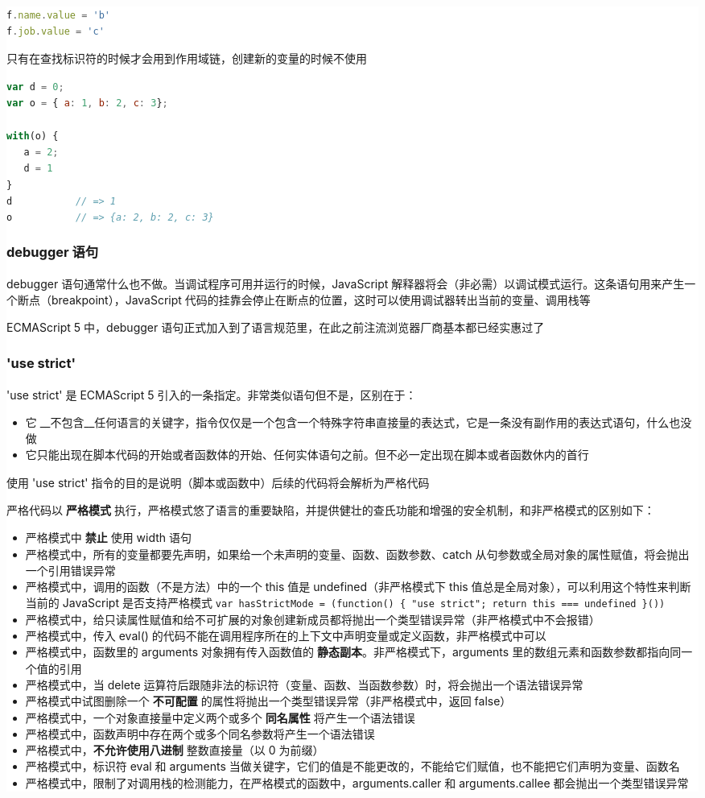 ```javascript
f.name.value = 'b'
f.job.value = 'c'
```

只有在查找标识符的时候才会用到作用域链，创建新的变量的时候不使用

```javascript
var d = 0;
var o = { a: 1, b: 2, c: 3};

with(o) {
   a = 2;
   d = 1
}
d           // => 1
o           // => {a: 2, b: 2, c: 3}
```

### debugger 语句

debugger 语句通常什么也不做。当调试程序可用并运行的时候，JavaScript 解释器将会（非必需）以调试模式运行。这条语句用来产生一个断点（breakpoint），JavaScript 代码的挂靠会停止在断点的位置，这时可以使用调试器转出当前的变量、调用栈等

ECMAScript 5 中，debugger 语句正式加入到了语言规范里，在此之前注流浏览器厂商基本都已经实惠过了

### 'use strict'

'use strict' 是 ECMAScript 5 引入的一条指定。非常类似语句但不是，区别在于：

* 它 __不包含__任何语言的关键字，指令仅仅是一个包含一个特殊字符串直接量的表达式，它是一条没有副作用的表达式语句，什么也没做
* 它只能出现在脚本代码的开始或者函数体的开始、任何实体语句之前。但不必一定出现在脚本或者函数休内的首行

使用 'use strict' 指令的目的是说明（脚本或函数中）后续的代码将会解析为严格代码

严格代码以 __严格模式__ 执行，严格模式悠了语言的重要缺陷，并提供健壮的查氏功能和增强的安全机制，和非严格模式的区别如下：

* 严格模式中 __禁止__ 使用 width 语句
* 严格模式中，所有的变量都要先声明，如果给一个未声明的变量、函数、函数参数、catch 从句参数或全局对象的属性赋值，将会抛出一个引用错误异常
* 严格模式中，调用的函数（不是方法）中的一个 this 值是 undefined（非严格模式下 this 值总是全局对象），可以利用这个特性来判断当前的 JavaScript 是否支持严格模式 `var hasStrictMode = (function() { "use strict"; return this === undefined }())`
* 严格模式中，给只读属性赋值和给不可扩展的对象创建新成员都将抛出一个类型错误异常（非严格模式中不会报错）
* 严格模式中，传入 eval() 的代码不能在调用程序所在的上下文中声明变量或定义函数，非严格模式中可以
* 严格模式中，函数里的 arguments 对象拥有传入函数值的 __静态副本__。非严格模式下，arguments 里的数组元素和函数参数都指向同一个值的引用
* 严格模式中，当 delete 运算符后跟随非法的标识符（变量、函数、当函数参数）时，将会抛出一个语法错误异常
* 严格模式中试图删除一个 __不可配置__ 的属性将抛出一个类型错误异常（非严格模式中，返回 false）
* 严格模式中，一个对象直接量中定义两个或多个 __同名属性__ 将产生一个语法错误
* 严格模式中，函数声明中存在两个或多个同名参数将产生一个语法错误
* 严格模式中，__不允许使用八进制__ 整数直接量（以 0 为前缀）
* 严格模式中，标识符 eval 和 arguments 当做关键字，它们的值是不能更改的，不能给它们赋值，也不能把它们声明为变量、函数名
* 严格模式中，限制了对调用栈的检测能力，在严格模式的函数中，arguments.caller 和 arguments.callee 都会抛出一个类型错误异常
